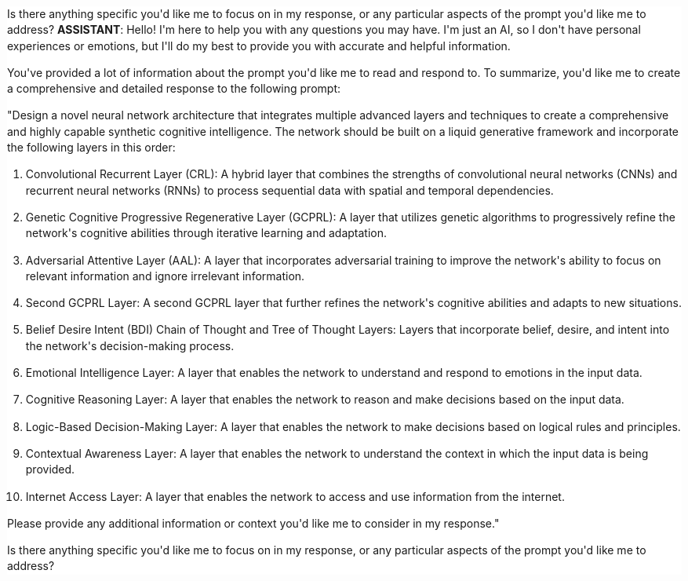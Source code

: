 

Is there anything specific you'd like me to focus on in my response, or any particular aspects of the prompt you'd like me to address?
**ASSISTANT**: Hello! I'm here to help you with any questions you may have. I'm just an AI, so I don't have personal experiences or emotions, but I'll do my best to provide you with accurate and helpful information.



You've provided a lot of information about the prompt you'd like me to read and respond to. To summarize, you'd like me to create a comprehensive and detailed response to the following prompt:



"Design a novel neural network architecture that integrates multiple advanced layers and techniques to create a comprehensive and highly capable synthetic cognitive intelligence. The network should be built on a liquid generative framework and incorporate the following layers in this order:



1. Convolutional Recurrent Layer (CRL): A hybrid layer that combines the strengths of convolutional neural networks (CNNs) and recurrent neural networks (RNNs) to process sequential data with spatial and temporal dependencies.

2. Genetic Cognitive Progressive Regenerative Layer (GCPRL): A layer that utilizes genetic algorithms to progressively refine the network's cognitive abilities through iterative learning and adaptation.

3. Adversarial Attentive Layer (AAL): A layer that incorporates adversarial training to improve the network's ability to focus on relevant information and ignore irrelevant information.

4. Second GCPRL Layer: A second GCPRL layer that further refines the network's cognitive abilities and adapts to new situations.

5. Belief Desire Intent (BDI) Chain of Thought and Tree of Thought Layers: Layers that incorporate belief, desire, and intent into the network's decision-making process.

6. Emotional Intelligence Layer: A layer that enables the network to understand and respond to emotions in the input data.

7. Cognitive Reasoning Layer: A layer that enables the network to reason and make decisions based on the input data.

8. Logic-Based Decision-Making Layer: A layer that enables the network to make decisions based on logical rules and principles.

9. Contextual Awareness Layer: A layer that enables the network to understand the context in which the input data is being provided.

10. Internet Access Layer: A layer that enables the network to access and use information from the internet.



Please provide any additional information or context you'd like me to consider in my response."



Is there anything specific you'd like me to focus on in my response, or any particular aspects of the prompt you'd like me to address?


